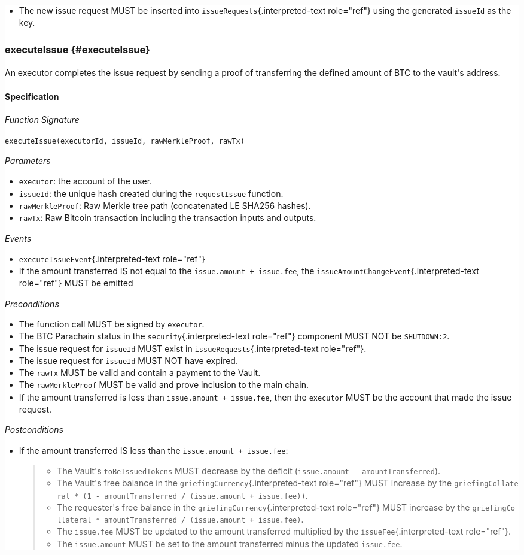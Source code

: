 -   The new issue request MUST be inserted into
    `issueRequests`{.interpreted-text role="ref"} using the generated
    `issueId` as the key.

### executeIssue {#executeIssue}

An executor completes the issue request by sending a proof of
transferring the defined amount of BTC to the vault\'s address.

#### Specification

*Function Signature*

`executeIssue(executorId, issueId, rawMerkleProof, rawTx)`

*Parameters*

-   `executor`: the account of the user.
-   `issueId`: the unique hash created during the `requestIssue`
    function.
-   `rawMerkleProof`: Raw Merkle tree path (concatenated LE SHA256
    hashes).
-   `rawTx`: Raw Bitcoin transaction including the transaction inputs
    and outputs.

*Events*

-   `executeIssueEvent`{.interpreted-text role="ref"}
-   If the amount transferred IS not equal to the
    `issue.amount + issue.fee`, the
    `issueAmountChangeEvent`{.interpreted-text role="ref"} MUST be
    emitted

*Preconditions*

-   The function call MUST be signed by `executor`.
-   The BTC Parachain status in the `security`{.interpreted-text
    role="ref"} component MUST NOT be `SHUTDOWN:2`.
-   The issue request for `issueId` MUST exist in
    `issueRequests`{.interpreted-text role="ref"}.
-   The issue request for `issueId` MUST NOT have expired.
-   The `rawTx` MUST be valid and contain a payment to the Vault.
-   The `rawMerkleProof` MUST be valid and prove inclusion to the main
    chain.
-   If the amount transferred is less than `issue.amount + issue.fee`,
    then the `executor` MUST be the account that made the issue request.

*Postconditions*

-   If the amount transferred IS less than the
    `issue.amount + issue.fee`:

    > -   The Vault\'s `toBeIssuedTokens` MUST decrease by the deficit
    >     (`issue.amount - amountTransferred`).
    > -   The Vault\'s free balance in the
    >     `griefingCurrency`{.interpreted-text role="ref"} MUST increase
    >     by the
    >     `griefingCollateral * (1 - amountTransferred / (issue.amount + issue.fee))`.
    > -   The requester\'s free balance in the
    >     `griefingCurrency`{.interpreted-text role="ref"} MUST increase
    >     by the
    >     `griefingCollateral * amountTransferred / (issue.amount + issue.fee)`.
    > -   The `issue.fee` MUST be updated to the amount transferred
    >     multiplied by the `issueFee`{.interpreted-text role="ref"}.
    > -   The `issue.amount` MUST be set to the amount transferred minus
    >     the updated `issue.fee`.
